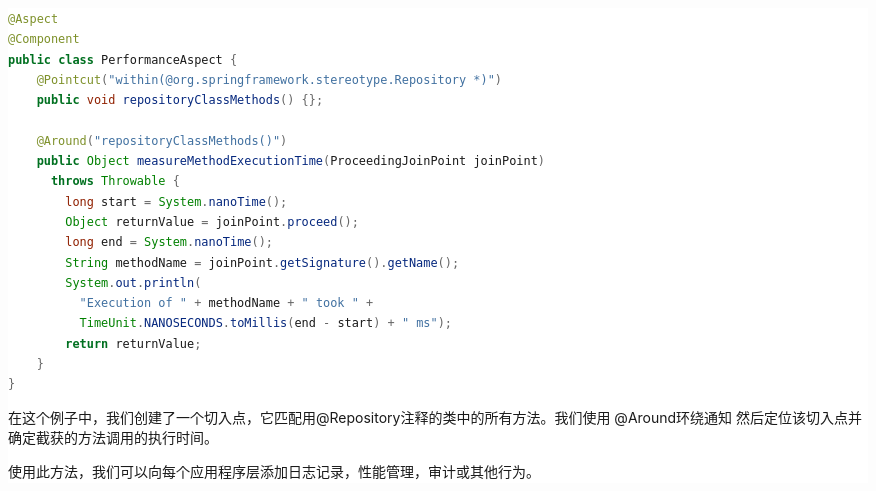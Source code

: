 ```java
@Aspect
@Component
public class PerformanceAspect {
    @Pointcut("within(@org.springframework.stereotype.Repository *)")
    public void repositoryClassMethods() {};
 
    @Around("repositoryClassMethods()")
    public Object measureMethodExecutionTime(ProceedingJoinPoint joinPoint) 
      throws Throwable {
        long start = System.nanoTime();
        Object returnValue = joinPoint.proceed();
        long end = System.nanoTime();
        String methodName = joinPoint.getSignature().getName();
        System.out.println(
          "Execution of " + methodName + " took " + 
          TimeUnit.NANOSECONDS.toMillis(end - start) + " ms");
        return returnValue;
    }
}
```
在这个例子中，我们创建了一个切入点，它匹配用@Repository注释的类中的所有方法。我们使用 @Around环绕通知 然后定位该切入点并确定截获的方法调用的执行时间。

使用此方法，我们可以向每个应用程序层添加日志记录，性能管理，审计或其他行为。